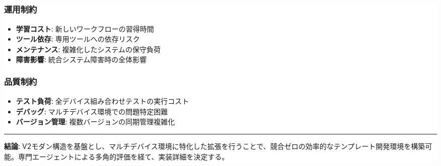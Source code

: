 ### **運用制約**
- **学習コスト**: 新しいワークフローの習得時間
- **ツール依存**: 専用ツールへの依存リスク
- **メンテナンス**: 複雑化したシステムの保守負荷
- **障害影響**: 統合システム障害時の全体影響

### **品質制約**
- **テスト負荷**: 全デバイス組み合わせテストの実行コスト
- **デバッグ**: マルチデバイス環境での問題特定困難
- **バージョン管理**: 複数バージョンの同期管理複雑化

---

**結論**: V2モダン構造を基盤とし、マルチデバイス環境に特化した拡張を行うことで、競合ゼロの効率的なテンプレート開発環境を構築可能。専門エージェントによる多角的評価を経て、実装詳細を決定する。